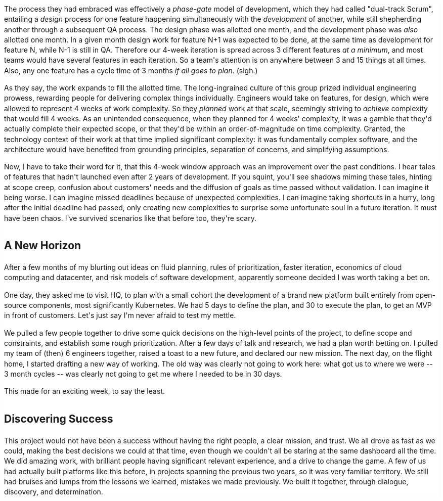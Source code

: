 The process they had embraced was effectively a *phase-gate* model of development, which they had called "dual-track Scrum", entailing a  *design* process for one feature happening simultaneously with the *development* of another, while still shepherding another through a subsequent QA process.  The design phase was allotted one month, and the development phase was _also_ allotted one month.  In a given month design work for feature N+1 was expected to be done, at the same time as development for feature N, while  N-1 is still in QA. Therefore our 4-week iteration is spread across 3 different features *at a minimum*, and most teams would have several features in each iteration. So a team's attention is on anywhere between 3 and 15 things at all times.  Also, any one feature has a cycle time of 3 months *if all goes to plan*. (sigh.)  

As they say, the work expands to fill the allotted time. The long-ingrained culture of this group prized individual engineering prowess, rewarding people for delivering complex things individually.  Engineers would take on features, for design, which were allowed to represent 4 weeks of work complexity. So they *planned* work at that scale, seemingly striving to _achieve_ complexity that would fill 4 weeks. As an unintended consequence, when they planned for 4 weeks' complexity, it was a gamble that they'd actually complete their expected scope, or that they'd be within an order-of-magnitude on time complexity. Granted, the technology context of their work at that time implied significant complexity: it was fundamentally complex software, and the architecture would have benefited from grounding principles, separation of concerns, and simplifying assumptions. 

Now, I have to take their word for it, that this 4-week window approach was an improvement over the past conditions. I hear tales of features that hadn't launched even after 2 years of development. If you squint, you'll see shadows miming these tales, hinting at scope creep, confusion about customers' needs and the diffusion of goals as time passed without validation.  I can imagine it being worse. I can imagine missed deadlines because of unexpected complexities. I can imagine taking shortcuts in a hurry, long after the initial deadline had passed, only creating new complexities to surprise some unfortunate soul in a future iteration. It must have been chaos. I've survived scenarios like that before too, they're scary.

## A New Horizon
After a few months of my blurting out ideas on fluid planning, rules of prioritization, faster iteration, economics of cloud computing and datacenter, and risk models of software development, apparently someone decided I was worth taking a bet on. 

One day, they asked me to visit HQ, to plan with a small cohort the development of a brand new platform built entirely from open-source components, most significantly Kubernetes. We had 5 days to define the plan, and 30 to execute the plan, to get an MVP in front of customers.  Let's just say I'm never afraid to test my mettle.

We pulled a few people together to drive some quick decisions on the high-level points of the project, to define scope and constraints, and establish some rough prioritization. After a few days of talk and research, we had a plan worth betting on. I pulled my team of (then) 6 engineers together, raised a toast to a new future, and declared our new mission.  The next day, on the flight home, I started drafting a new way of working. The old way was clearly not going to work here: what got us to where we were -- 3 month cycles -- was clearly not going to get me where I needed to be in 30 days.

This made for an exciting week, to say the least.

## Discovering Success
This project would not have been a success without having the right people, a clear mission, and trust. We all drove as fast as we could, making the best decisions we could at that time, even though we couldn't all be staring at the same dashboard all the time. We did amazing work, with brilliant people having significant relevant experience, and a drive to change the game. A few of us had actually built platforms like this before, in projects spanning the previous two years, so it was very familiar territory. We still had bruises and lumps from the lessons we learned, mistakes we made previously.  We built it together, through dialogue, discovery, and determination. 
